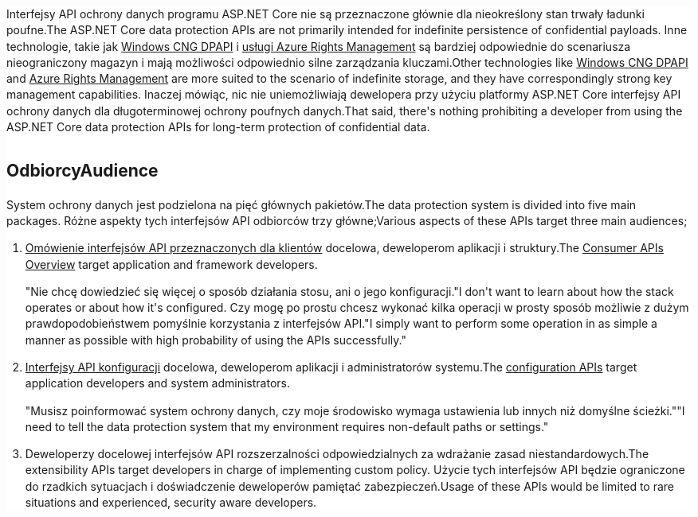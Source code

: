 <span data-ttu-id="986f2-143">Interfejsy API ochrony danych programu ASP.NET Core nie są przeznaczone głównie dla nieokreślony stan trwały ładunki poufne.</span><span class="sxs-lookup"><span data-stu-id="986f2-143">The ASP.NET Core data protection APIs are not primarily intended for indefinite persistence of confidential payloads.</span></span> <span data-ttu-id="986f2-144">Inne technologie, takie jak [Windows CNG DPAPI](https://msdn.microsoft.com/library/windows/desktop/hh706794%28v=vs.85%29.aspx) i [usługi Azure Rights Management](/rights-management/) są bardziej odpowiednie do scenariusza nieograniczony magazyn i mają możliwości odpowiednio silne zarządzania kluczami.</span><span class="sxs-lookup"><span data-stu-id="986f2-144">Other technologies like [Windows CNG DPAPI](https://msdn.microsoft.com/library/windows/desktop/hh706794%28v=vs.85%29.aspx) and [Azure Rights Management](/rights-management/) are more suited to the scenario of indefinite storage, and they have correspondingly strong key management capabilities.</span></span> <span data-ttu-id="986f2-145">Inaczej mówiąc, nic nie uniemożliwiają dewelopera przy użyciu platformy ASP.NET Core interfejsy API ochrony danych dla długoterminowej ochrony poufnych danych.</span><span class="sxs-lookup"><span data-stu-id="986f2-145">That said, there's nothing prohibiting a developer from using the ASP.NET Core data protection APIs for long-term protection of confidential data.</span></span>

## <a name="audience"></a><span data-ttu-id="986f2-146">Odbiorcy</span><span class="sxs-lookup"><span data-stu-id="986f2-146">Audience</span></span>

<span data-ttu-id="986f2-147">System ochrony danych jest podzielona na pięć głównych pakietów.</span><span class="sxs-lookup"><span data-stu-id="986f2-147">The data protection system is divided into five main packages.</span></span> <span data-ttu-id="986f2-148">Różne aspekty tych interfejsów API odbiorców trzy główne;</span><span class="sxs-lookup"><span data-stu-id="986f2-148">Various aspects of these APIs target three main audiences;</span></span>

1. <span data-ttu-id="986f2-149">[Omówienie interfejsów API przeznaczonych dla klientów](xref:security/data-protection/consumer-apis/overview) docelowa, deweloperom aplikacji i struktury.</span><span class="sxs-lookup"><span data-stu-id="986f2-149">The [Consumer APIs Overview](xref:security/data-protection/consumer-apis/overview) target application and framework developers.</span></span>

   <span data-ttu-id="986f2-150">"Nie chcę dowiedzieć się więcej o sposób działania stosu, ani o jego konfiguracji.</span><span class="sxs-lookup"><span data-stu-id="986f2-150">"I don't want to learn about how the stack operates or about how it's configured.</span></span> <span data-ttu-id="986f2-151">Czy mogę po prostu chcesz wykonać kilka operacji w prosty sposób możliwie z dużym prawdopodobieństwem pomyślnie korzystania z interfejsów API."</span><span class="sxs-lookup"><span data-stu-id="986f2-151">I simply want to perform some operation in as simple a manner as possible with high probability of using the APIs successfully."</span></span>

2. <span data-ttu-id="986f2-152">[Interfejsy API konfiguracji](xref:security/data-protection/configuration/overview) docelowa, deweloperom aplikacji i administratorów systemu.</span><span class="sxs-lookup"><span data-stu-id="986f2-152">The [configuration APIs](xref:security/data-protection/configuration/overview) target application developers and system administrators.</span></span>

   <span data-ttu-id="986f2-153">"Musisz poinformować system ochrony danych, czy moje środowisko wymaga ustawienia lub innych niż domyślne ścieżki."</span><span class="sxs-lookup"><span data-stu-id="986f2-153">"I need to tell the data protection system that my environment requires non-default paths or settings."</span></span>

3. <span data-ttu-id="986f2-154">Deweloperzy docelowej interfejsów API rozszerzalności odpowiedzialnych za wdrażanie zasad niestandardowych.</span><span class="sxs-lookup"><span data-stu-id="986f2-154">The extensibility APIs target developers in charge of implementing custom policy.</span></span> <span data-ttu-id="986f2-155">Użycie tych interfejsów API będzie ograniczone do rzadkich sytuacjach i doświadczenie deweloperów pamiętać zabezpieczeń.</span><span class="sxs-lookup"><span data-stu-id="986f2-155">Usage of these APIs would be limited to rare situations and experienced, security aware developers.</span></span>
